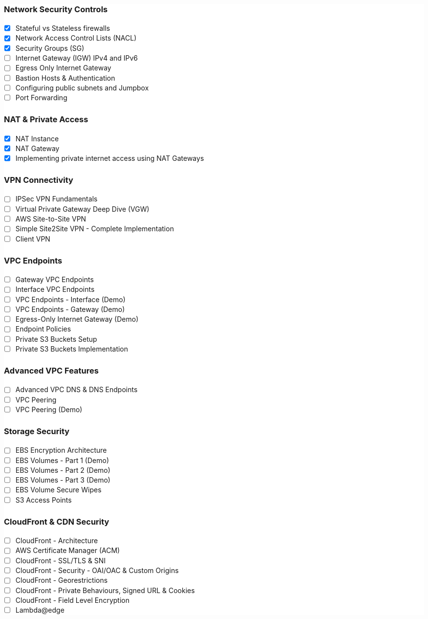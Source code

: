 ### Network Security Controls
- [x] Stateful vs Stateless firewalls
- [x] Network Access Control Lists (NACL)
- [x] Security Groups (SG)
- [ ] Internet Gateway (IGW) IPv4 and IPv6
- [ ] Egress Only Internet Gateway
- [ ] Bastion Hosts & Authentication
- [ ] Configuring public subnets and Jumpbox
- [ ] Port Forwarding

### NAT & Private Access
- [x] NAT Instance
- [x] NAT Gateway
- [x] Implementing private internet access using NAT Gateways

### VPN Connectivity
- [ ] IPSec VPN Fundamentals
- [ ] Virtual Private Gateway Deep Dive (VGW)
- [ ] AWS Site-to-Site VPN
- [ ] Simple Site2Site VPN - Complete Implementation
- [ ] Client VPN

### VPC Endpoints
- [ ] Gateway VPC Endpoints
- [ ] Interface VPC Endpoints
- [ ] VPC Endpoints - Interface (Demo)
- [ ] VPC Endpoints - Gateway (Demo)
- [ ] Egress-Only Internet Gateway (Demo)
- [ ] Endpoint Policies
- [ ] Private S3 Buckets Setup
- [ ] Private S3 Buckets Implementation

### Advanced VPC Features
- [ ] Advanced VPC DNS & DNS Endpoints
- [ ] VPC Peering
- [ ] VPC Peering (Demo)

### Storage Security
- [ ] EBS Encryption Architecture
- [ ] EBS Volumes - Part 1 (Demo)
- [ ] EBS Volumes - Part 2 (Demo)
- [ ] EBS Volumes - Part 3 (Demo)
- [ ] EBS Volume Secure Wipes
- [ ] S3 Access Points

### CloudFront & CDN Security
- [ ] CloudFront - Architecture
- [ ] AWS Certificate Manager (ACM)
- [ ] CloudFront - SSL/TLS & SNI
- [ ] CloudFront - Security - OAI/OAC & Custom Origins
- [ ] CloudFront - Georestrictions
- [ ] CloudFront - Private Behaviours, Signed URL & Cookies
- [ ] CloudFront - Field Level Encryption
- [ ] Lambda@edge
